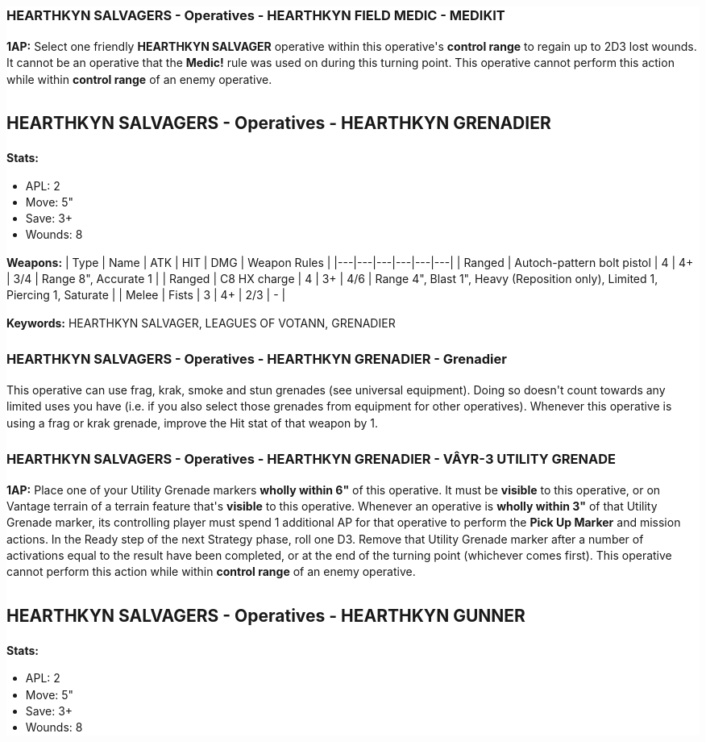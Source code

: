 ### HEARTHKYN SALVAGERS - Operatives - HEARTHKYN FIELD MEDIC - MEDIKIT
**1AP:** Select one friendly **HEARTHKYN SALVAGER** operative within this operative's **control range** to regain up to 2D3 lost wounds. It cannot be an operative that the **Medic!** rule was used on during this turning point. This operative cannot perform this action while within **control range** of an enemy operative.

## HEARTHKYN SALVAGERS - Operatives - HEARTHKYN GRENADIER
**Stats:**
- APL: 2
- Move: 5"
- Save: 3+
- Wounds: 8

**Weapons:**
| Type | Name | ATK | HIT | DMG | Weapon Rules |
|---|---|---|---|---|---|
| Ranged | Autoch-pattern bolt pistol | 4 | 4+ | 3/4 | Range 8", Accurate 1 |
| Ranged | C8 HX charge | 4 | 3+ | 4/6 | Range 4", Blast 1", Heavy (Reposition only), Limited 1, Piercing 1, Saturate |
| Melee | Fists | 3 | 4+ | 2/3 | - |

**Keywords:** HEARTHKYN SALVAGER, LEAGUES OF VOTANN, GRENADIER

### HEARTHKYN SALVAGERS - Operatives - HEARTHKYN GRENADIER - Grenadier
This operative can use frag, krak, smoke and stun grenades (see universal equipment). Doing so doesn't count towards any limited uses you have (i.e. if you also select those grenades from equipment for other operatives). Whenever this operative is using a frag or krak grenade, improve the Hit stat of that weapon by 1.

### HEARTHKYN SALVAGERS - Operatives - HEARTHKYN GRENADIER - VÂYR-3 UTILITY GRENADE
**1AP:** Place one of your Utility Grenade markers **wholly within 6"** of this operative. It must be **visible** to this operative, or on Vantage terrain of a terrain feature that's **visible** to this operative. Whenever an operative is **wholly within 3"** of that Utility Grenade marker, its controlling player must spend 1 additional AP for that operative to perform the **Pick Up Marker** and mission actions. In the Ready step of the next Strategy phase, roll one D3. Remove that Utility Grenade marker after a number of activations equal to the result have been completed, or at the end of the turning point (whichever comes first). This operative cannot perform this action while within **control range** of an enemy operative.

## HEARTHKYN SALVAGERS - Operatives - HEARTHKYN GUNNER
**Stats:**
- APL: 2
- Move: 5"
- Save: 3+
- Wounds: 8
